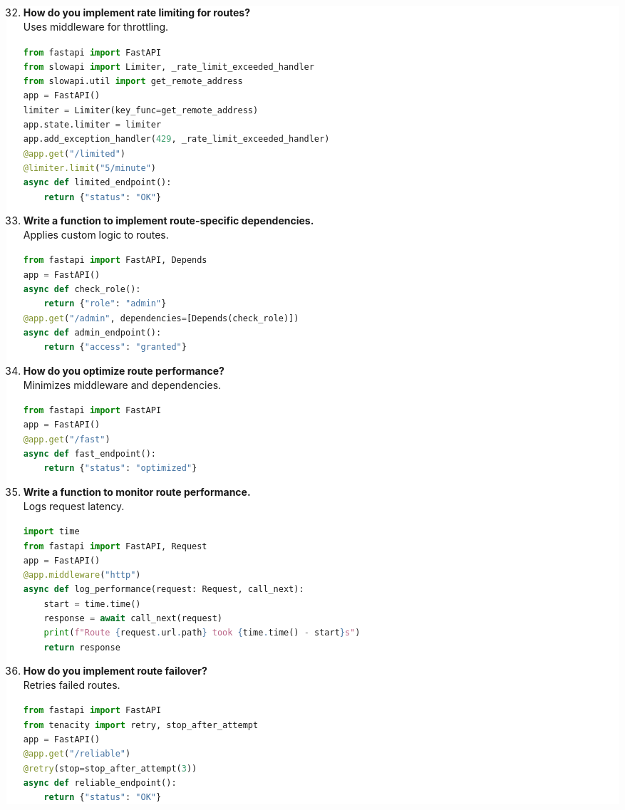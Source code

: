 32. **How do you implement rate limiting for routes?**  
    Uses middleware for throttling.  
    ```python
    from fastapi import FastAPI
    from slowapi import Limiter, _rate_limit_exceeded_handler
    from slowapi.util import get_remote_address
    app = FastAPI()
    limiter = Limiter(key_func=get_remote_address)
    app.state.limiter = limiter
    app.add_exception_handler(429, _rate_limit_exceeded_handler)
    @app.get("/limited")
    @limiter.limit("5/minute")
    async def limited_endpoint():
        return {"status": "OK"}
    ```

33. **Write a function to implement route-specific dependencies.**  
    Applies custom logic to routes.  
    ```python
    from fastapi import FastAPI, Depends
    app = FastAPI()
    async def check_role():
        return {"role": "admin"}
    @app.get("/admin", dependencies=[Depends(check_role)])
    async def admin_endpoint():
        return {"access": "granted"}
    ```

34. **How do you optimize route performance?**  
    Minimizes middleware and dependencies.  
    ```python
    from fastapi import FastAPI
    app = FastAPI()
    @app.get("/fast")
    async def fast_endpoint():
        return {"status": "optimized"}
    ```

35. **Write a function to monitor route performance.**  
    Logs request latency.  
    ```python
    import time
    from fastapi import FastAPI, Request
    app = FastAPI()
    @app.middleware("http")
    async def log_performance(request: Request, call_next):
        start = time.time()
        response = await call_next(request)
        print(f"Route {request.url.path} took {time.time() - start}s")
        return response
    ```

36. **How do you implement route failover?**  
    Retries failed routes.  
    ```python
    from fastapi import FastAPI
    from tenacity import retry, stop_after_attempt
    app = FastAPI()
    @app.get("/reliable")
    @retry(stop=stop_after_attempt(3))
    async def reliable_endpoint():
        return {"status": "OK"}
    ```
